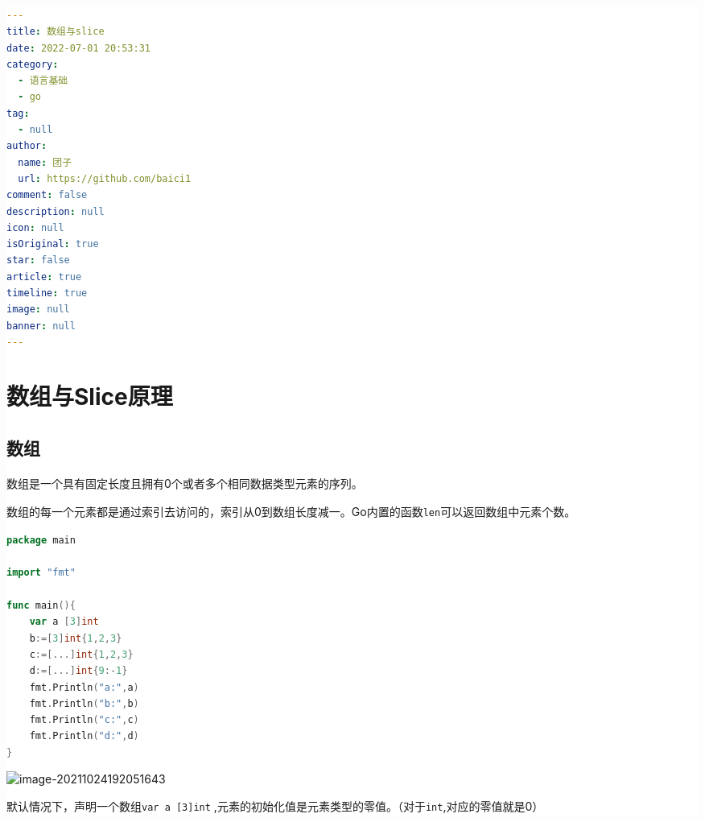 ```yaml
---
title: 数组与slice
date: 2022-07-01 20:53:31
category: 
  - 语言基础
  - go
tag: 
  - null
author: 
  name: 团子
  url: https://github.com/baici1
comment: false
description: null
icon: null
isOriginal: true
star: false
article: true
timeline: true
image: null
banner: null
---
```

# 数组与Slice原理

## 数组

数组是一个具有固定长度且拥有0个或者多个相同数据类型元素的序列。

数组的每一个元素都是通过索引去访问的，索引从0到数组长度减一。Go内置的函数`len`可以返回数组中元素个数。

```go
package main

import "fmt"

func main(){
	var a [3]int
	b:=[3]int{1,2,3}
	c:=[...]int{1,2,3}
	d:=[...]int{9:-1}
	fmt.Println("a:",a)
	fmt.Println("b:",b)
	fmt.Println("c:",c)
	fmt.Println("d:",d)
}
```

![image-20211024192051643](https://cdn.jsdelivr.net/gh/baici1/image-host/newimg/20211024192051.png)

默认情况下，声明一个数组`var a [3]int` ,元素的初始化值是元素类型的零值。（对于`int`,对应的零值就是0）

